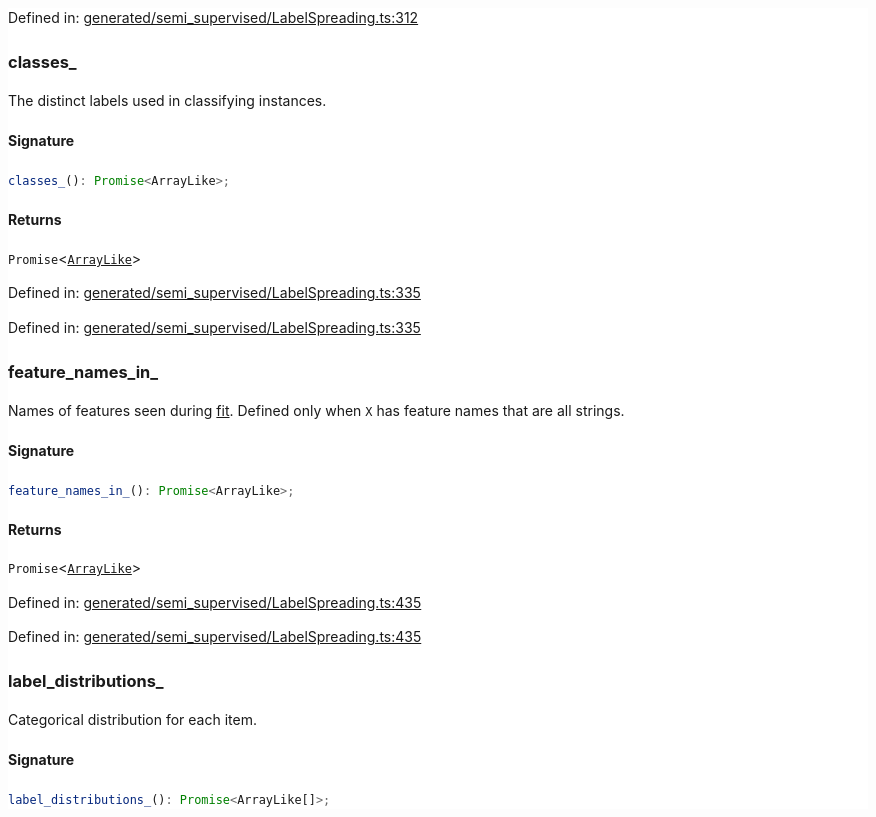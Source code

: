Defined in:  [generated/semi\_supervised/LabelSpreading.ts:312](https://github.com/transitive-bullshit/scikit-learn-ts/blob/f6c1fce/packages/sklearn/src/generated/semi_supervised/LabelSpreading.ts#L312)

### classes\_

The distinct labels used in classifying instances.

#### Signature

```ts
classes_(): Promise<ArrayLike>;
```

#### Returns

`Promise`\<[`ArrayLike`](../types/ArrayLike.md)\>

Defined in:  [generated/semi\_supervised/LabelSpreading.ts:335](https://github.com/transitive-bullshit/scikit-learn-ts/blob/f6c1fce/packages/sklearn/src/generated/semi_supervised/LabelSpreading.ts#L335)

Defined in:  [generated/semi\_supervised/LabelSpreading.ts:335](https://github.com/transitive-bullshit/scikit-learn-ts/blob/f6c1fce/packages/sklearn/src/generated/semi_supervised/LabelSpreading.ts#L335)

### feature\_names\_in\_

Names of features seen during [fit](../../glossary.html#term-fit). Defined only when `X` has feature names that are all strings.

#### Signature

```ts
feature_names_in_(): Promise<ArrayLike>;
```

#### Returns

`Promise`\<[`ArrayLike`](../types/ArrayLike.md)\>

Defined in:  [generated/semi\_supervised/LabelSpreading.ts:435](https://github.com/transitive-bullshit/scikit-learn-ts/blob/f6c1fce/packages/sklearn/src/generated/semi_supervised/LabelSpreading.ts#L435)

Defined in:  [generated/semi\_supervised/LabelSpreading.ts:435](https://github.com/transitive-bullshit/scikit-learn-ts/blob/f6c1fce/packages/sklearn/src/generated/semi_supervised/LabelSpreading.ts#L435)

### label\_distributions\_

Categorical distribution for each item.

#### Signature

```ts
label_distributions_(): Promise<ArrayLike[]>;
```
